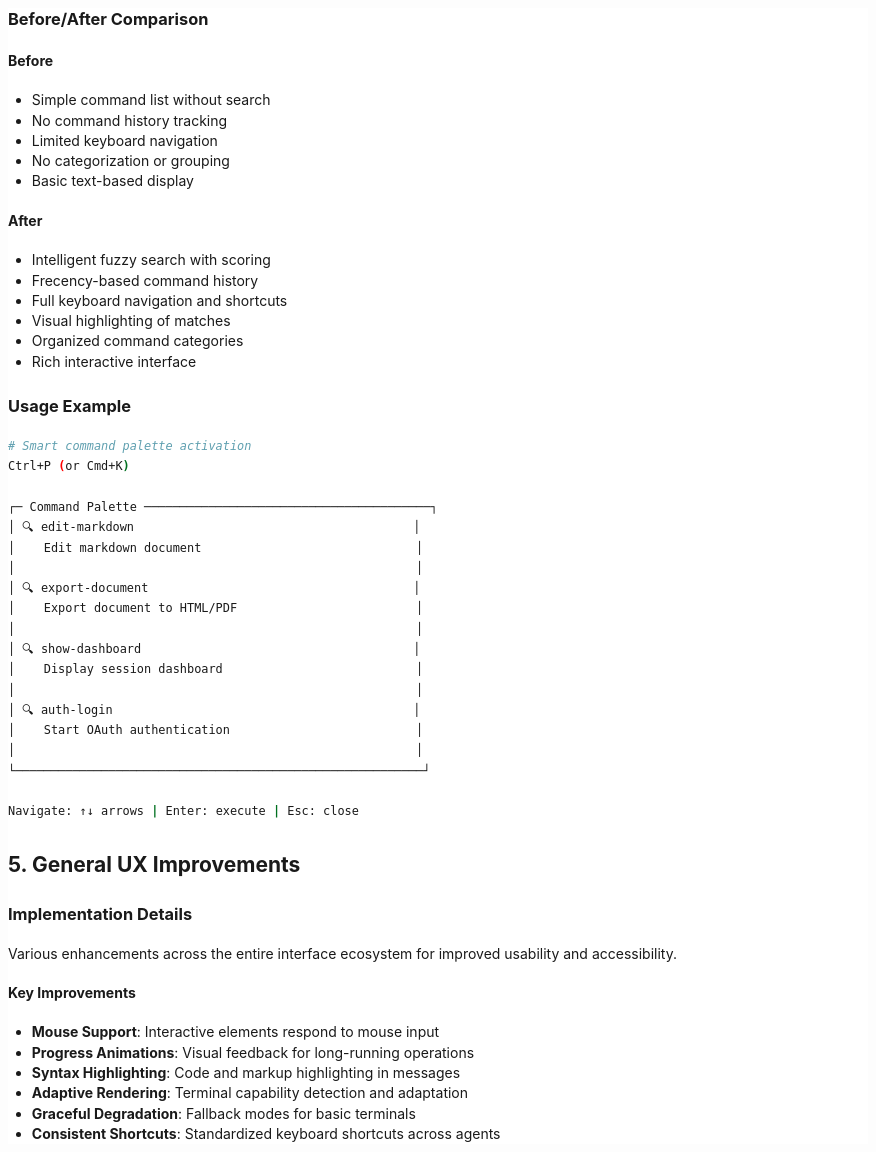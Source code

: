 ### Before/After Comparison

#### Before
- Simple command list without search
- No command history tracking
- Limited keyboard navigation
- No categorization or grouping
- Basic text-based display

#### After
- Intelligent fuzzy search with scoring
- Frecency-based command history
- Full keyboard navigation and shortcuts
- Visual highlighting of matches
- Organized command categories
- Rich interactive interface

### Usage Example

```bash
# Smart command palette activation
Ctrl+P (or Cmd+K)

┌─ Command Palette ────────────────────────────────────────┐
│ 🔍 edit-markdown                                       │
│    Edit markdown document                              │
│                                                        │
│ 🔍 export-document                                     │
│    Export document to HTML/PDF                         │
│                                                        │
│ 🔍 show-dashboard                                      │
│    Display session dashboard                           │
│                                                        │
│ 🔍 auth-login                                          │
│    Start OAuth authentication                          │
│                                                        │
└─────────────────────────────────────────────────────────┘

Navigate: ↑↓ arrows | Enter: execute | Esc: close
```

## 5. General UX Improvements

### Implementation Details

Various enhancements across the entire interface ecosystem for improved usability and accessibility.

#### Key Improvements

- **Mouse Support**: Interactive elements respond to mouse input
- **Progress Animations**: Visual feedback for long-running operations
- **Syntax Highlighting**: Code and markup highlighting in messages
- **Adaptive Rendering**: Terminal capability detection and adaptation
- **Graceful Degradation**: Fallback modes for basic terminals
- **Consistent Shortcuts**: Standardized keyboard shortcuts across agents

